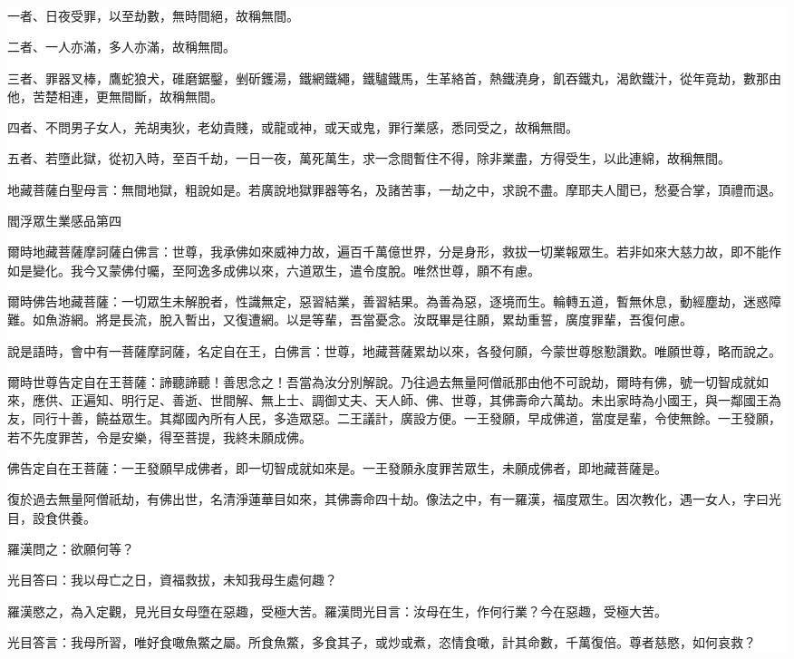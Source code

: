
一者、日夜受罪，以至劫數，無時間絕，故稱無間。

 

二者、一人亦滿，多人亦滿，故稱無間。

 

三者、罪器叉棒，鷹蛇狼犬，碓磨鋸鑿，剉斫鑊湯，鐵網鐵繩，鐵驢鐵馬，生革絡首，熱鐵澆身，飢吞鐵丸，渴飲鐵汁，從年竟劫，數那由他，苦楚相連，更無間斷，故稱無間。

 

四者、不問男子女人，羌胡夷狄，老幼貴賤，或龍或神，或天或鬼，罪行業感，悉同受之，故稱無間。

 

五者、若墮此獄，從初入時，至百千劫，一日一夜，萬死萬生，求一念間暫住不得，除非業盡，方得受生，以此連綿，故稱無間。

 

地藏菩薩白聖母言：無間地獄，粗說如是。若廣說地獄罪器等名，及諸苦事，一劫之中，求說不盡。摩耶夫人聞已，愁憂合掌，頂禮而退。

 

閻浮眾生業感品第四

 

爾時地藏菩薩摩訶薩白佛言：世尊，我承佛如來威神力故，遍百千萬億世界，分是身形，救拔一切業報眾生。若非如來大慈力故，即不能作如是變化。我今又蒙佛付囑，至阿逸多成佛以來，六道眾生，遣令度脫。唯然世尊，願不有慮。

 

爾時佛告地藏菩薩：一切眾生未解脫者，性識無定，惡習結業，善習結果。為善為惡，逐境而生。輪轉五道，暫無休息，動經塵劫，迷惑障難。如魚游網。將是長流，脫入暫出，又復遭網。以是等輩，吾當憂念。汝既畢是往願，累劫重誓，廣度罪輩，吾復何慮。

 

說是語時，會中有一菩薩摩訶薩，名定自在王，白佛言：世尊，地藏菩薩累劫以來，各發何願，今蒙世尊慇懃讚歎。唯願世尊，略而說之。

 

 

爾時世尊告定自在王菩薩：諦聽諦聽！善思念之！吾當為汝分別解說。乃往過去無量阿僧祇那由他不可說劫，爾時有佛，號一切智成就如來，應供、正遍知、明行足、善逝、世間解、無上士、調御丈夫、天人師、佛、世尊，其佛壽命六萬劫。未出家時為小國王，與一鄰國王為友，同行十善，饒益眾生。其鄰國內所有人民，多造眾惡。二王議計，廣設方便。一王發願，早成佛道，當度是輩，令使無餘。一王發願，若不先度罪苦，令是安樂，得至菩提，我終未願成佛。

 

佛告定自在王菩薩：一王發願早成佛者，即一切智成就如來是。一王發願永度罪苦眾生，未願成佛者，即地藏菩薩是。

 

復於過去無量阿僧祇劫，有佛出世，名清淨蓮華目如來，其佛壽命四十劫。像法之中，有一羅漢，福度眾生。因次教化，遇一女人，字曰光目，設食供養。

 

羅漢問之：欲願何等？

 

光目答曰：我以母亡之日，資福救拔，未知我母生處何趣？

 

羅漢愍之，為入定觀，見光目女母墮在惡趣，受極大苦。羅漢問光目言：汝母在生，作何行業？今在惡趣，受極大苦。

 

光目答言：我母所習，唯好食噉魚鱉之屬。所食魚鱉，多食其子，或炒或煮，恣情食噉，計其命數，千萬復倍。尊者慈愍，如何哀救？

 
